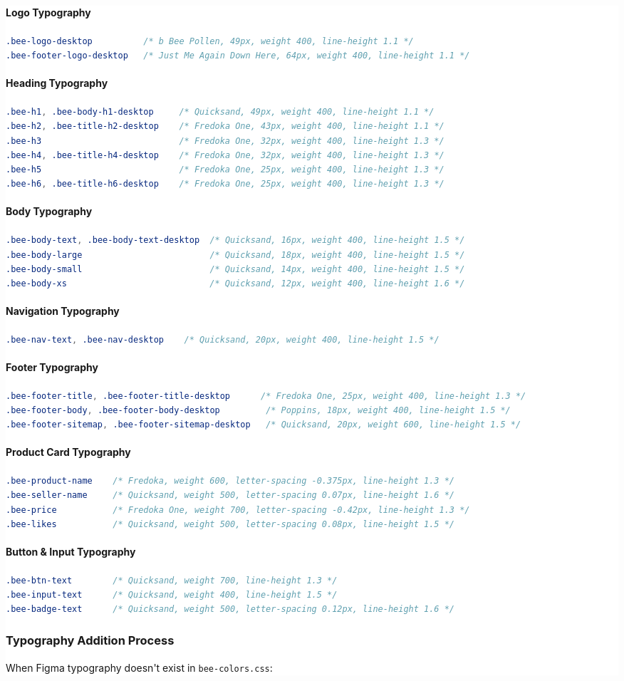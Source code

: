 #### **Logo Typography**
```css
.bee-logo-desktop          /* b Bee Pollen, 49px, weight 400, line-height 1.1 */
.bee-footer-logo-desktop   /* Just Me Again Down Here, 64px, weight 400, line-height 1.1 */
```

#### **Heading Typography**
```css
.bee-h1, .bee-body-h1-desktop     /* Quicksand, 49px, weight 400, line-height 1.1 */
.bee-h2, .bee-title-h2-desktop    /* Fredoka One, 43px, weight 400, line-height 1.1 */
.bee-h3                           /* Fredoka One, 32px, weight 400, line-height 1.3 */
.bee-h4, .bee-title-h4-desktop    /* Fredoka One, 32px, weight 400, line-height 1.3 */
.bee-h5                           /* Fredoka One, 25px, weight 400, line-height 1.3 */
.bee-h6, .bee-title-h6-desktop    /* Fredoka One, 25px, weight 400, line-height 1.3 */
```

#### **Body Typography**
```css
.bee-body-text, .bee-body-text-desktop  /* Quicksand, 16px, weight 400, line-height 1.5 */
.bee-body-large                         /* Quicksand, 18px, weight 400, line-height 1.5 */
.bee-body-small                         /* Quicksand, 14px, weight 400, line-height 1.5 */
.bee-body-xs                            /* Quicksand, 12px, weight 400, line-height 1.6 */
```

#### **Navigation Typography**
```css
.bee-nav-text, .bee-nav-desktop    /* Quicksand, 20px, weight 400, line-height 1.5 */
```

#### **Footer Typography**
```css
.bee-footer-title, .bee-footer-title-desktop      /* Fredoka One, 25px, weight 400, line-height 1.3 */
.bee-footer-body, .bee-footer-body-desktop         /* Poppins, 18px, weight 400, line-height 1.5 */
.bee-footer-sitemap, .bee-footer-sitemap-desktop   /* Quicksand, 20px, weight 600, line-height 1.5 */
```

#### **Product Card Typography**
```css
.bee-product-name    /* Fredoka, weight 600, letter-spacing -0.375px, line-height 1.3 */
.bee-seller-name     /* Quicksand, weight 500, letter-spacing 0.07px, line-height 1.6 */
.bee-price           /* Fredoka One, weight 700, letter-spacing -0.42px, line-height 1.3 */
.bee-likes           /* Quicksand, weight 500, letter-spacing 0.08px, line-height 1.5 */
```

#### **Button & Input Typography**
```css
.bee-btn-text        /* Quicksand, weight 700, line-height 1.3 */
.bee-input-text      /* Quicksand, weight 400, line-height 1.5 */
.bee-badge-text      /* Quicksand, weight 500, letter-spacing 0.12px, line-height 1.6 */
```

### Typography Addition Process
When Figma typography doesn't exist in `bee-colors.css`:
